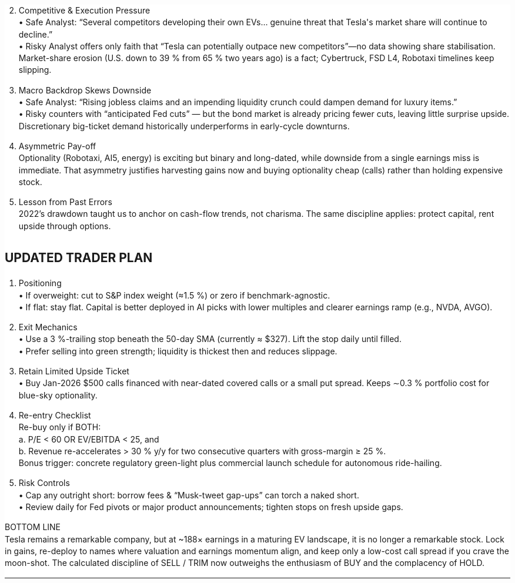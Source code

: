 2. Competitive & Execution Pressure  
   • Safe Analyst: “Several competitors developing their own EVs… genuine threat that Tesla's market share will continue to decline.”  
   • Risky Analyst offers only faith that “Tesla can potentially outpace new competitors”—no data showing share stabilisation.  
   Market-share erosion (U.S. down to 39 % from 65 % two years ago) is a fact; Cybertruck, FSD L4, Robotaxi timelines keep slipping.

3. Macro Backdrop Skews Downside  
   • Safe Analyst: “Rising jobless claims and an impending liquidity crunch could dampen demand for luxury items.”  
   • Risky counters with “anticipated Fed cuts” — but the bond market is already pricing fewer cuts, leaving little surprise upside. Discretionary big-ticket demand historically underperforms in early-cycle downturns.

4. Asymmetric Pay-off  
   Optionality (Robotaxi, AI5, energy) is exciting but binary and long-dated, while downside from a single earnings miss is immediate. That asymmetry justifies harvesting gains now and buying optionality cheap (calls) rather than holding expensive stock.

5. Lesson from Past Errors  
   2022’s drawdown taught us to anchor on cash-flow trends, not charisma. The same discipline applies: protect capital, rent upside through options.

## UPDATED TRADER PLAN  
1. Positioning  
   • If overweight: cut to S&P index weight (≈1.5 %) or zero if benchmark-agnostic.  
   • If flat: stay flat. Capital is better deployed in AI picks with lower multiples and clearer earnings ramp (e.g., NVDA, AVGO).

2. Exit Mechanics  
   • Use a 3 %-trailing stop beneath the 50-day SMA (currently ≈ $327). Lift the stop daily until filled.  
   • Prefer selling into green strength; liquidity is thickest then and reduces slippage.

3. Retain Limited Upside Ticket  
   • Buy Jan-2026 $500 calls financed with near-dated covered calls or a small put spread. Keeps ∼0.3 % portfolio cost for blue-sky optionality.

4. Re-entry Checklist  
   Re-buy only if BOTH:  
   a. P/E < 60 OR EV/EBITDA < 25, and  
   b. Revenue re-accelerates > 30 % y/y for two consecutive quarters with gross-margin ≥ 25 %.  
   Bonus trigger: concrete regulatory green-light plus commercial launch schedule for autonomous ride-hailing.

5. Risk Controls  
   • Cap any outright short: borrow fees & “Musk-tweet gap-ups” can torch a naked short.  
   • Review daily for Fed pivots or major product announcements; tighten stops on fresh upside gaps.
  
BOTTOM LINE  
Tesla remains a remarkable company, but at ~188× earnings in a maturing EV landscape, it is no longer a remarkable stock. Lock in gains, re-deploy to names where valuation and earnings momentum align, and keep only a low-cost call spread if you crave the moon-shot. The calculated discipline of SELL / TRIM now outweighs the enthusiasm of BUY and the complacency of HOLD.

---

